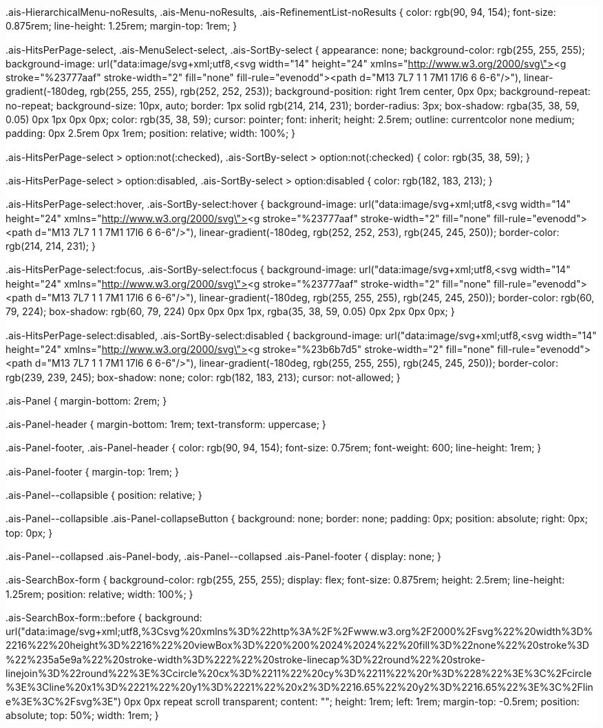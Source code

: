 .ais-HierarchicalMenu-noResults, .ais-Menu-noResults, .ais-RefinementList-noResults { color: rgb(90, 94, 154); font-size: 0.875rem; line-height: 1.25rem; margin-top: 1rem; }

.ais-HitsPerPage-select, .ais-MenuSelect-select, .ais-SortBy-select { appearance: none; background-color: rgb(255, 255, 255); background-image: url("data:image/svg+xml;utf8,<svg width=\"14\" height=\"24\" xmlns=\"http://www.w3.org/2000/svg\"><g stroke=\"%23777aaf\" stroke-width=\"2\" fill=\"none\" fill-rule=\"evenodd\"><path d=\"M13 7L7 1 1 7M1 17l6 6 6-6\"/></g></svg>"), linear-gradient(-180deg, rgb(255, 255, 255), rgb(252, 252, 253)); background-position: right 1rem center, 0px 0px; background-repeat: no-repeat; background-size: 10px, auto; border: 1px solid rgb(214, 214, 231); border-radius: 3px; box-shadow: rgba(35, 38, 59, 0.05) 0px 1px 0px 0px; color: rgb(35, 38, 59); cursor: pointer; font: inherit; height: 2.5rem; outline: currentcolor none medium; padding: 0px 2.5rem 0px 1rem; position: relative; width: 100%; }

.ais-HitsPerPage-select > option:not(:checked), .ais-SortBy-select > option:not(:checked) { color: rgb(35, 38, 59); }

.ais-HitsPerPage-select > option:disabled, .ais-SortBy-select > option:disabled { color: rgb(182, 183, 213); }

.ais-HitsPerPage-select:hover, .ais-SortBy-select:hover { background-image: url("data:image/svg+xml;utf8,<svg width=\"14\" height=\"24\" xmlns=\"http://www.w3.org/2000/svg\"><g stroke=\"%23777aaf\" stroke-width=\"2\" fill=\"none\" fill-rule=\"evenodd\"><path d=\"M13 7L7 1 1 7M1 17l6 6 6-6\"/></g></svg>"), linear-gradient(-180deg, rgb(252, 252, 253), rgb(245, 245, 250)); border-color: rgb(214, 214, 231); }

.ais-HitsPerPage-select:focus, .ais-SortBy-select:focus { background-image: url("data:image/svg+xml;utf8,<svg width=\"14\" height=\"24\" xmlns=\"http://www.w3.org/2000/svg\"><g stroke=\"%23777aaf\" stroke-width=\"2\" fill=\"none\" fill-rule=\"evenodd\"><path d=\"M13 7L7 1 1 7M1 17l6 6 6-6\"/></g></svg>"), linear-gradient(-180deg, rgb(255, 255, 255), rgb(245, 245, 250)); border-color: rgb(60, 79, 224); box-shadow: rgb(60, 79, 224) 0px 0px 0px 1px, rgba(35, 38, 59, 0.05) 0px 2px 0px 0px; }

.ais-HitsPerPage-select:disabled, .ais-SortBy-select:disabled { background-image: url("data:image/svg+xml;utf8,<svg width=\"14\" height=\"24\" xmlns=\"http://www.w3.org/2000/svg\"><g stroke=\"%23b6b7d5\" stroke-width=\"2\" fill=\"none\" fill-rule=\"evenodd\"><path d=\"M13 7L7 1 1 7M1 17l6 6 6-6\"/></g></svg>"), linear-gradient(-180deg, rgb(255, 255, 255), rgb(245, 245, 250)); border-color: rgb(239, 239, 245); box-shadow: none; color: rgb(182, 183, 213); cursor: not-allowed; }

.ais-Panel { margin-bottom: 2rem; }

.ais-Panel-header { margin-bottom: 1rem; text-transform: uppercase; }

.ais-Panel-footer, .ais-Panel-header { color: rgb(90, 94, 154); font-size: 0.75rem; font-weight: 600; line-height: 1rem; }

.ais-Panel-footer { margin-top: 1rem; }

.ais-Panel--collapsible { position: relative; }

.ais-Panel--collapsible .ais-Panel-collapseButton { background: none; border: none; padding: 0px; position: absolute; right: 0px; top: 0px; }

.ais-Panel--collapsed .ais-Panel-body, .ais-Panel--collapsed .ais-Panel-footer { display: none; }

.ais-SearchBox-form { background-color: rgb(255, 255, 255); display: flex; font-size: 0.875rem; height: 2.5rem; line-height: 1.25rem; position: relative; width: 100%; }

.ais-SearchBox-form::before { background: url("data:image/svg+xml;utf8,%3Csvg%20xmlns%3D%22http%3A%2F%2Fwww.w3.org%2F2000%2Fsvg%22%20width%3D%2216%22%20height%3D%2216%22%20viewBox%3D%220%200%2024%2024%22%20fill%3D%22none%22%20stroke%3D%22%235a5e9a%22%20stroke-width%3D%222%22%20stroke-linecap%3D%22round%22%20stroke-linejoin%3D%22round%22%3E%3Ccircle%20cx%3D%2211%22%20cy%3D%2211%22%20r%3D%228%22%3E%3C%2Fcircle%3E%3Cline%20x1%3D%2221%22%20y1%3D%2221%22%20x2%3D%2216.65%22%20y2%3D%2216.65%22%3E%3C%2Fline%3E%3C%2Fsvg%3E") 0px 0px repeat scroll transparent; content: ""; height: 1rem; left: 1rem; margin-top: -0.5rem; position: absolute; top: 50%; width: 1rem; }
